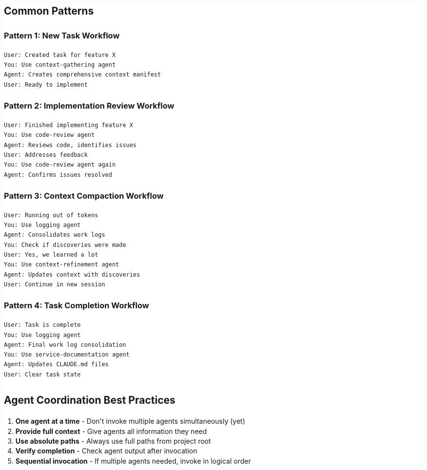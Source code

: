## Common Patterns

### Pattern 1: New Task Workflow

```
User: Created task for feature X
You: Use context-gathering agent
Agent: Creates comprehensive context manifest
User: Ready to implement
```

### Pattern 2: Implementation Review Workflow

```
User: Finished implementing feature X
You: Use code-review agent
Agent: Reviews code, identifies issues
User: Addresses feedback
You: Use code-review agent again
Agent: Confirms issues resolved
```

### Pattern 3: Context Compaction Workflow

```
User: Running out of tokens
You: Use logging agent
Agent: Consolidates work logs
You: Check if discoveries were made
User: Yes, we learned a lot
You: Use context-refinement agent
Agent: Updates context with discoveries
User: Continue in new session
```

### Pattern 4: Task Completion Workflow

```
User: Task is complete
You: Use logging agent
Agent: Final work log consolidation
You: Use service-documentation agent
Agent: Updates CLAUDE.md files
User: Clear task state
```

## Agent Coordination Best Practices

1. **One agent at a time** - Don't invoke multiple agents simultaneously (yet)
2. **Provide full context** - Give agents all information they need
3. **Use absolute paths** - Always use full paths from project root
4. **Verify completion** - Check agent output after invocation
5. **Sequential invocation** - If multiple agents needed, invoke in logical order
